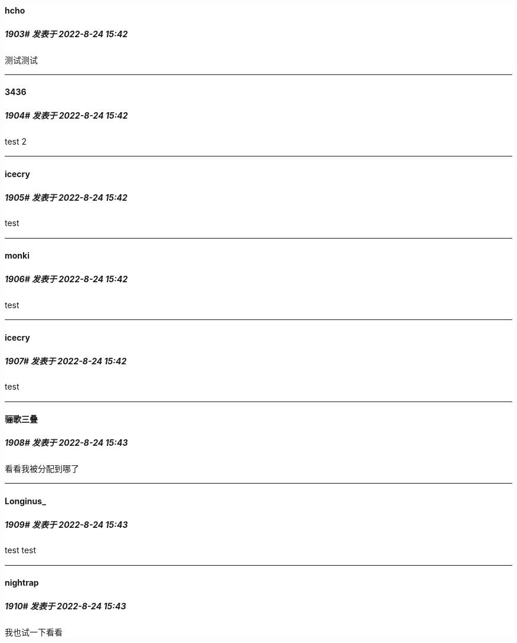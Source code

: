 ####  hcho  
##### 1903#       发表于 2022-8-24 15:42

测试测试

*****

####  3436  
##### 1904#       发表于 2022-8-24 15:42

test 2

*****

####  icecry  
##### 1905#       发表于 2022-8-24 15:42

test

*****

####  monki  
##### 1906#       发表于 2022-8-24 15:42

test

*****

####  icecry  
##### 1907#       发表于 2022-8-24 15:42

test

*****

####  骊歌三叠  
##### 1908#       发表于 2022-8-24 15:43

看看我被分配到哪了

*****

####  Longinus_  
##### 1909#       发表于 2022-8-24 15:43

test test

*****

####  nightrap  
##### 1910#       发表于 2022-8-24 15:43

我也试一下看看
